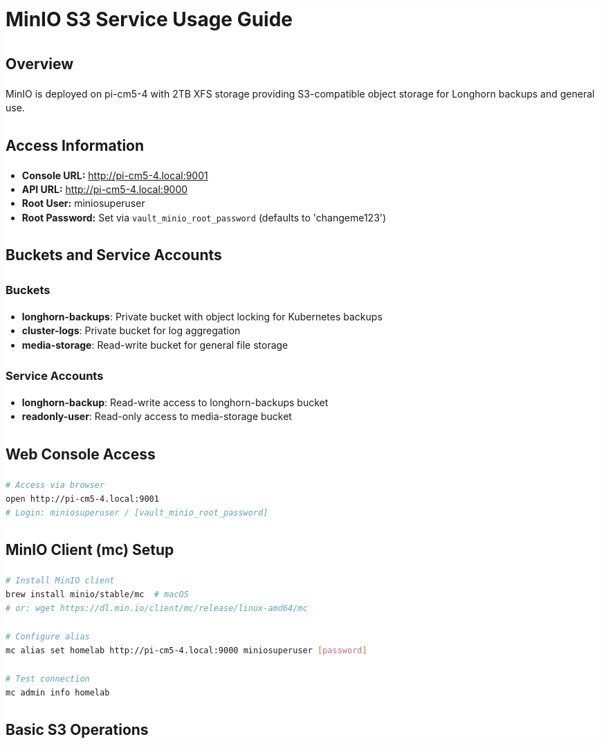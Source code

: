 # MinIO S3 Service Usage Guide

## Overview

MinIO is deployed on pi-cm5-4 with 2TB XFS storage providing S3-compatible object storage for Longhorn backups and general use.

## Access Information

- **Console URL:** http://pi-cm5-4.local:9001
- **API URL:** http://pi-cm5-4.local:9000
- **Root User:** miniosuperuser
- **Root Password:** Set via `vault_minio_root_password` (defaults to 'changeme123')

## Buckets and Service Accounts

### Buckets
- **longhorn-backups**: Private bucket with object locking for Kubernetes backups
- **cluster-logs**: Private bucket for log aggregation
- **media-storage**: Read-write bucket for general file storage

### Service Accounts
- **longhorn-backup**: Read-write access to longhorn-backups bucket
- **readonly-user**: Read-only access to media-storage bucket

## Web Console Access

```bash
# Access via browser
open http://pi-cm5-4.local:9001
# Login: miniosuperuser / [vault_minio_root_password]
```

## MinIO Client (mc) Setup

```bash
# Install MinIO client
brew install minio/stable/mc  # macOS
# or: wget https://dl.min.io/client/mc/release/linux-amd64/mc

# Configure alias
mc alias set homelab http://pi-cm5-4.local:9000 miniosuperuser [password]

# Test connection
mc admin info homelab
```

## Basic S3 Operations
